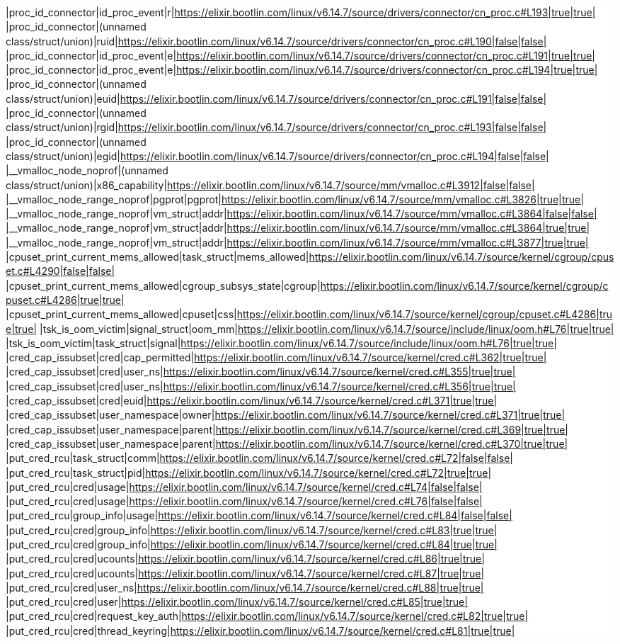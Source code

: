 |proc_id_connector|id_proc_event|r|https://elixir.bootlin.com/linux/v6.14.7/source/drivers/connector/cn_proc.c#L193|true|true|
|proc_id_connector|(unnamed class/struct/union)|ruid|https://elixir.bootlin.com/linux/v6.14.7/source/drivers/connector/cn_proc.c#L190|false|false|
|proc_id_connector|id_proc_event|e|https://elixir.bootlin.com/linux/v6.14.7/source/drivers/connector/cn_proc.c#L191|true|true|
|proc_id_connector|id_proc_event|e|https://elixir.bootlin.com/linux/v6.14.7/source/drivers/connector/cn_proc.c#L194|true|true|
|proc_id_connector|(unnamed class/struct/union)|euid|https://elixir.bootlin.com/linux/v6.14.7/source/drivers/connector/cn_proc.c#L191|false|false|
|proc_id_connector|(unnamed class/struct/union)|rgid|https://elixir.bootlin.com/linux/v6.14.7/source/drivers/connector/cn_proc.c#L193|false|false|
|proc_id_connector|(unnamed class/struct/union)|egid|https://elixir.bootlin.com/linux/v6.14.7/source/drivers/connector/cn_proc.c#L194|false|false|
|__vmalloc_node_noprof|(unnamed class/struct/union)|x86_capability|https://elixir.bootlin.com/linux/v6.14.7/source/mm/vmalloc.c#L3912|false|false|
|__vmalloc_node_range_noprof|pgprot|pgprot|https://elixir.bootlin.com/linux/v6.14.7/source/mm/vmalloc.c#L3826|true|true|
|__vmalloc_node_range_noprof|vm_struct|addr|https://elixir.bootlin.com/linux/v6.14.7/source/mm/vmalloc.c#L3864|false|false|
|__vmalloc_node_range_noprof|vm_struct|addr|https://elixir.bootlin.com/linux/v6.14.7/source/mm/vmalloc.c#L3864|true|true|
|__vmalloc_node_range_noprof|vm_struct|addr|https://elixir.bootlin.com/linux/v6.14.7/source/mm/vmalloc.c#L3877|true|true|
|cpuset_print_current_mems_allowed|task_struct|mems_allowed|https://elixir.bootlin.com/linux/v6.14.7/source/kernel/cgroup/cpuset.c#L4290|false|false|
|cpuset_print_current_mems_allowed|cgroup_subsys_state|cgroup|https://elixir.bootlin.com/linux/v6.14.7/source/kernel/cgroup/cpuset.c#L4286|true|true|
|cpuset_print_current_mems_allowed|cpuset|css|https://elixir.bootlin.com/linux/v6.14.7/source/kernel/cgroup/cpuset.c#L4286|true|true|
|tsk_is_oom_victim|signal_struct|oom_mm|https://elixir.bootlin.com/linux/v6.14.7/source/include/linux/oom.h#L76|true|true|
|tsk_is_oom_victim|task_struct|signal|https://elixir.bootlin.com/linux/v6.14.7/source/include/linux/oom.h#L76|true|true|
|cred_cap_issubset|cred|cap_permitted|https://elixir.bootlin.com/linux/v6.14.7/source/kernel/cred.c#L362|true|true|
|cred_cap_issubset|cred|user_ns|https://elixir.bootlin.com/linux/v6.14.7/source/kernel/cred.c#L355|true|true|
|cred_cap_issubset|cred|user_ns|https://elixir.bootlin.com/linux/v6.14.7/source/kernel/cred.c#L356|true|true|
|cred_cap_issubset|cred|euid|https://elixir.bootlin.com/linux/v6.14.7/source/kernel/cred.c#L371|true|true|
|cred_cap_issubset|user_namespace|owner|https://elixir.bootlin.com/linux/v6.14.7/source/kernel/cred.c#L371|true|true|
|cred_cap_issubset|user_namespace|parent|https://elixir.bootlin.com/linux/v6.14.7/source/kernel/cred.c#L369|true|true|
|cred_cap_issubset|user_namespace|parent|https://elixir.bootlin.com/linux/v6.14.7/source/kernel/cred.c#L370|true|true|
|put_cred_rcu|task_struct|comm|https://elixir.bootlin.com/linux/v6.14.7/source/kernel/cred.c#L72|false|false|
|put_cred_rcu|task_struct|pid|https://elixir.bootlin.com/linux/v6.14.7/source/kernel/cred.c#L72|true|true|
|put_cred_rcu|cred|usage|https://elixir.bootlin.com/linux/v6.14.7/source/kernel/cred.c#L74|false|false|
|put_cred_rcu|cred|usage|https://elixir.bootlin.com/linux/v6.14.7/source/kernel/cred.c#L76|false|false|
|put_cred_rcu|group_info|usage|https://elixir.bootlin.com/linux/v6.14.7/source/kernel/cred.c#L84|false|false|
|put_cred_rcu|cred|group_info|https://elixir.bootlin.com/linux/v6.14.7/source/kernel/cred.c#L83|true|true|
|put_cred_rcu|cred|group_info|https://elixir.bootlin.com/linux/v6.14.7/source/kernel/cred.c#L84|true|true|
|put_cred_rcu|cred|ucounts|https://elixir.bootlin.com/linux/v6.14.7/source/kernel/cred.c#L86|true|true|
|put_cred_rcu|cred|ucounts|https://elixir.bootlin.com/linux/v6.14.7/source/kernel/cred.c#L87|true|true|
|put_cred_rcu|cred|user_ns|https://elixir.bootlin.com/linux/v6.14.7/source/kernel/cred.c#L88|true|true|
|put_cred_rcu|cred|user|https://elixir.bootlin.com/linux/v6.14.7/source/kernel/cred.c#L85|true|true|
|put_cred_rcu|cred|request_key_auth|https://elixir.bootlin.com/linux/v6.14.7/source/kernel/cred.c#L82|true|true|
|put_cred_rcu|cred|thread_keyring|https://elixir.bootlin.com/linux/v6.14.7/source/kernel/cred.c#L81|true|true|